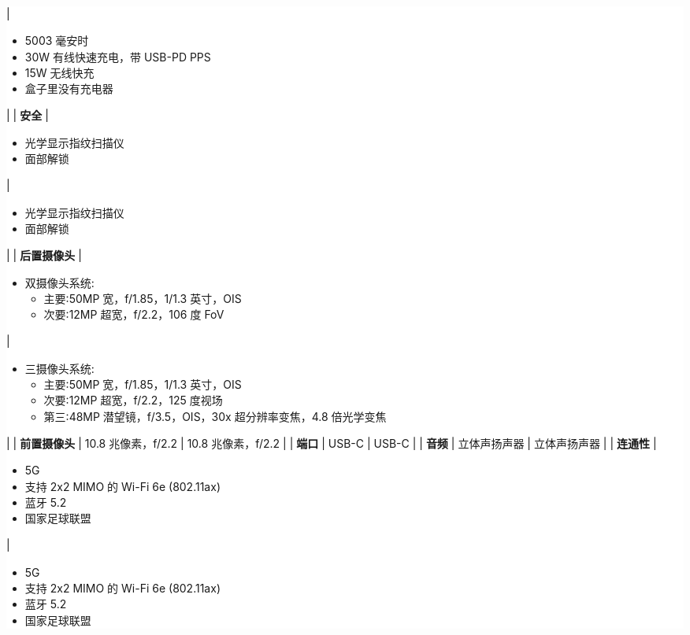  | 

*   5003 毫安时
*   30W 有线快速充电，带 USB-PD PPS
*   15W 无线快充
*   盒子里没有充电器

 |
| **安全** | 

*   光学显示指纹扫描仪
*   面部解锁

 | 

*   光学显示指纹扫描仪
*   面部解锁

 |
| **后置摄像头** | 

*   双摄像头系统:
    *   主要:50MP 宽，f/1.85，1/1.3 英寸，OIS
    *   次要:12MP 超宽，f/2.2，106 度 FoV

 | 

*   三摄像头系统:
    *   主要:50MP 宽，f/1.85，1/1.3 英寸，OIS
    *   次要:12MP 超宽，f/2.2，125 度视场
    *   第三:48MP 潜望镜，f/3.5，OIS，30x 超分辨率变焦，4.8 倍光学变焦

 |
| **前置摄像头** | 10.8 兆像素，f/2.2 | 10.8 兆像素，f/2.2 |
| **端口** | USB-C | USB-C |
| **音频** | 立体声扬声器 | 立体声扬声器 |
| **连通性** | 

*   5G
*   支持 2x2 MIMO 的 Wi-Fi 6e (802.11ax)
*   蓝牙 5.2
*   国家足球联盟

 | 

*   5G
*   支持 2x2 MIMO 的 Wi-Fi 6e (802.11ax)
*   蓝牙 5.2
*   国家足球联盟
